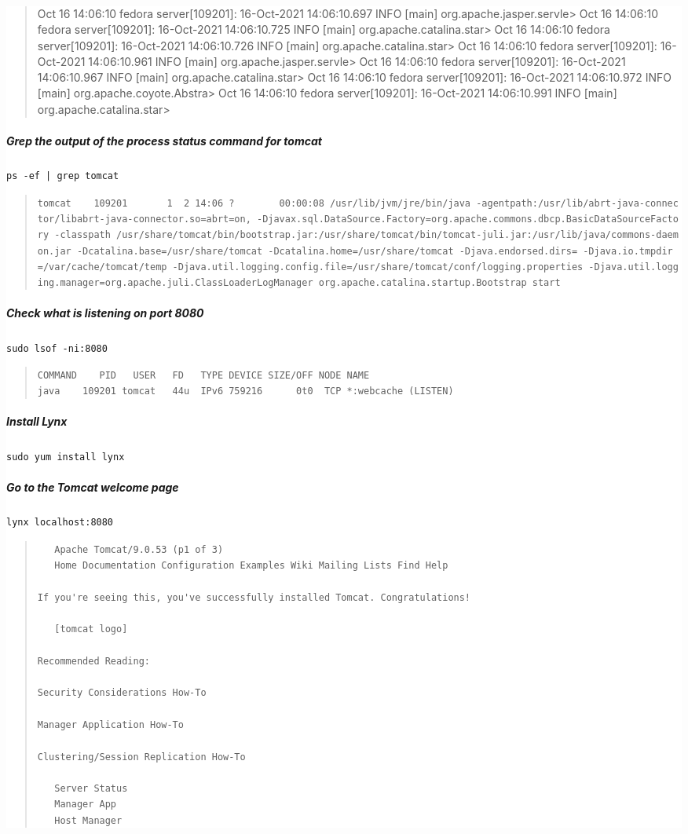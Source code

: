 > Oct 16 14:06:10 fedora server[109201]: 16-Oct-2021 14:06:10.697 INFO [main] org.apache.jasper.servle>
> Oct 16 14:06:10 fedora server[109201]: 16-Oct-2021 14:06:10.725 INFO [main] org.apache.catalina.star>
> Oct 16 14:06:10 fedora server[109201]: 16-Oct-2021 14:06:10.726 INFO [main] org.apache.catalina.star>
> Oct 16 14:06:10 fedora server[109201]: 16-Oct-2021 14:06:10.961 INFO [main] org.apache.jasper.servle>
> Oct 16 14:06:10 fedora server[109201]: 16-Oct-2021 14:06:10.967 INFO [main] org.apache.catalina.star>
> Oct 16 14:06:10 fedora server[109201]: 16-Oct-2021 14:06:10.972 INFO [main] org.apache.coyote.Abstra>
> Oct 16 14:06:10 fedora server[109201]: 16-Oct-2021 14:06:10.991 INFO [main] org.apache.catalina.star>


##### Grep the output of the process status command for tomcat
```
ps -ef | grep tomcat
```
> ```
> tomcat    109201       1  2 14:06 ?        00:00:08 /usr/lib/jvm/jre/bin/java -agentpath:/usr/lib/abrt-java-connector/libabrt-java-connector.so=abrt=on, -Djavax.sql.DataSource.Factory=org.apache.commons.dbcp.BasicDataSourceFactory -classpath /usr/share/tomcat/bin/bootstrap.jar:/usr/share/tomcat/bin/tomcat-juli.jar:/usr/lib/java/commons-daemon.jar -Dcatalina.base=/usr/share/tomcat -Dcatalina.home=/usr/share/tomcat -Djava.endorsed.dirs= -Djava.io.tmpdir=/var/cache/tomcat/temp -Djava.util.logging.config.file=/usr/share/tomcat/conf/logging.properties -Djava.util.logging.manager=org.apache.juli.ClassLoaderLogManager org.apache.catalina.startup.Bootstrap start

##### Check what is listening on port 8080
```
sudo lsof -ni:8080
```
> ```
> COMMAND    PID   USER   FD   TYPE DEVICE SIZE/OFF NODE NAME
> java    109201 tomcat   44u  IPv6 759216      0t0  TCP *:webcache (LISTEN)

##### Install Lynx
```
sudo yum install lynx
```
##### Go to the Tomcat welcome page
```
lynx localhost:8080
```
> ```
>    Apache Tomcat/9.0.53 (p1 of 3)
>    Home Documentation Configuration Examples Wiki Mailing Lists Find Help
> 
> If you're seeing this, you've successfully installed Tomcat. Congratulations!
> 
>    [tomcat logo]
> 
> Recommended Reading:
> 
> Security Considerations How-To
> 
> Manager Application How-To
> 
> Clustering/Session Replication How-To
> 
>    Server Status
>    Manager App
>    Host Manager
> 